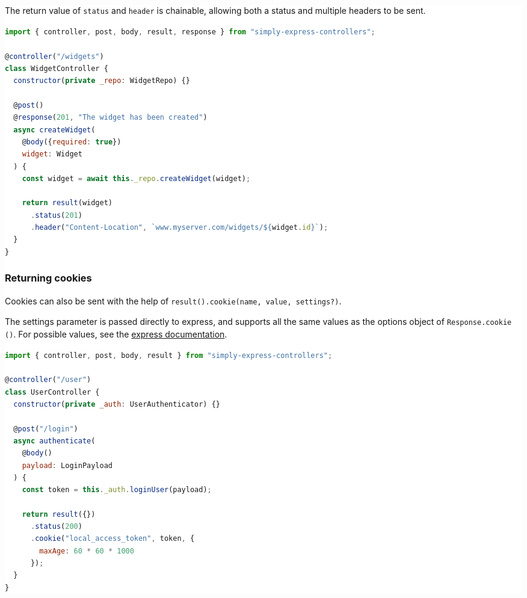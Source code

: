 The return value of `status` and `header` is chainable, allowing both a status and multiple headers to be sent.

```js
import { controller, post, body, result, response } from "simply-express-controllers";

@controller("/widgets")
class WidgetController {
  constructor(private _repo: WidgetRepo) {}

  @post()
  @response(201, "The widget has been created")
  async createWidget(
    @body({required: true})
    widget: Widget
  ) {
    const widget = await this._repo.createWidget(widget);

    return result(widget)
      .status(201)
      .header("Content-Location", `www.myserver.com/widgets/${widget.id}`);
  }
}
```

### Returning cookies

Cookies can also be sent with the help of `result().cookie(name, value, settings?)`.

The settings parameter is passed directly to express, and supports all the same values as the options object of `Response.cookie()`.
For possible values, see the [express documentation](https://expressjs.com/en/api.html#res.cookie).

```js
import { controller, post, body, result } from "simply-express-controllers";

@controller("/user")
class UserController {
  constructor(private _auth: UserAuthenticator) {}

  @post("/login")
  async authenticate(
    @body()
    payload: LoginPayload
  ) {
    const token = this._auth.loginUser(payload);

    return result({})
      .status(200)
      .cookie("local_access_token", token, {
        maxAge: 60 * 60 * 1000
      });
  }
}
```
